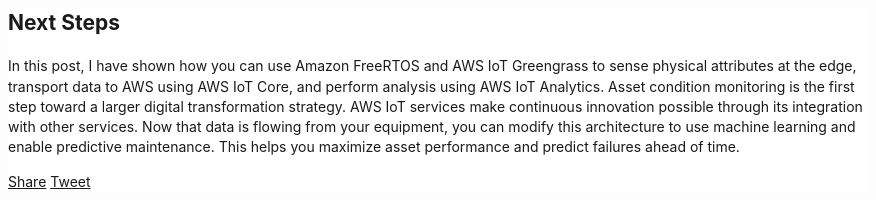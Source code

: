 ## Next Steps

In this post, I have shown how you can use Amazon FreeRTOS and AWS IoT Greengrass to sense physical attributes at the edge, transport data to AWS using AWS IoT Core, and perform analysis using AWS IoT Analytics. Asset condition monitoring is the first step toward a larger digital transformation strategy. AWS IoT services make continuous innovation possible through its integration with other services. Now that data is flowing from your equipment, you can modify this architecture to use machine learning and enable predictive maintenance. This helps you maximize asset performance and predict failures ahead of time.

[](/re-invent-a-builders-guide/)

[Share](https://www.facebook.com/sharer.php?u=https://jamesprichardson.com/aws-iot-asset-condition-monitoring/) [Tweet](https://twitter.com/intent/tweet?url=https://jamesprichardson.com/aws-iot-asset-condition-monitoring/&text=Monitoring%20'things'%20with%20AWS%20IoT)

[](/a-framework-for-architecting-iot-solutions/)

